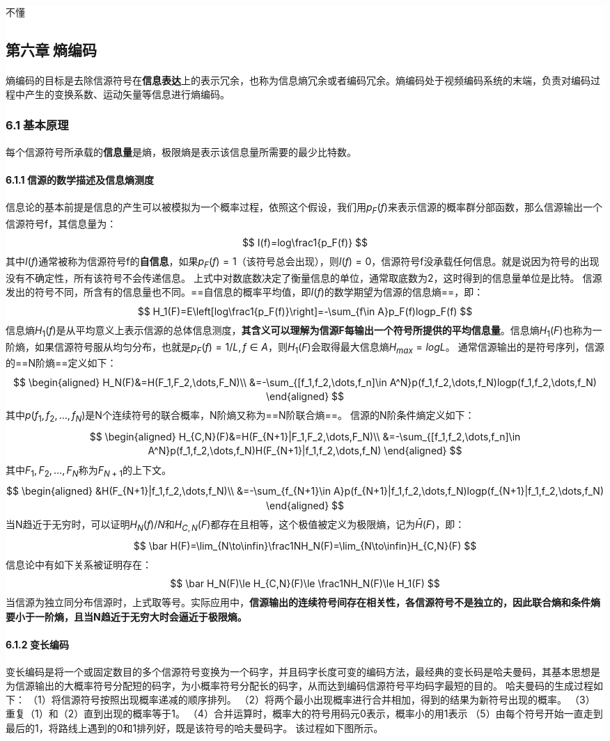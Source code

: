 不懂
## 第六章 熵编码
熵编码的目标是去除信源符号在**信息表达**上的表示冗余，也称为信息熵冗余或者编码冗余。熵编码处于视频编码系统的末端，负责对编码过程中产生的变换系数、运动矢量等信息进行熵编码。
### 6.1 基本原理
每个信源符号所承载的**信息量**是熵，极限熵是表示该信息量所需要的最少比特数。
#### 6.1.1 信源的数学描述及信息熵测度
信息论的基本前提是信息的产生可以被模拟为一个概率过程，依照这个假设，我们用$p_F(f)$来表示信源的概率群分部函数，那么信源输出一个信源符号f，其信息量为：
$$
I(f)=log\frac1{p_F(f)}
$$
其中$I(f)$通常被称为信源符号f的**自信息**，如果$p_F(f)=1$（该符号总会出现），则$I(f)=0$，信源符号f没承载任何信息。就是说因为符号的出现没有不确定性，所有该符号不会传递信息。
上式中对数底数决定了衡量信息的单位，通常取底数为2，这时得到的信息量单位是比特。
信源发出的符号不同，所含有的信息量也不同。==自信息的概率平均值，即$I(f)$的数学期望为信源的信息熵==，即：
$$
H_1(F)=E\left[log\frac1{p_F(f)}\right]=-\sum_{f\in A}p_F(f)logp_F(f)
$$
信息熵$H_1(f)$是从平均意义上表示信源的总体信息测度，**其含义可以理解为信源F每输出一个符号所提供的平均信息量**。信息熵$H_1(F)$也称为一阶熵，如果信源符号服从均匀分布，也就是$p_F(f)=1/L,f\in A$，则$H_1(F)$会取得最大信息熵$H_{max}=logL$。
通常信源输出的是符号序列，信源的==N阶熵==定义如下：
$$
\begin{aligned}
H_N(F)&=H(F_1,F_2,\dots,F_N)\\
&=-\sum_{[f_1,f_2,\dots,f_n]\in A^N}p(f_1,f_2,\dots,f_N)logp(f_1,f_2,\dots,f_N)
\end{aligned}
$$
其中$p(f_1,f_2,\dots,f_N)$是N个连续符号的联合概率，N阶熵又称为==N阶联合熵==。
信源的N阶条件熵定义如下：
$$
\begin{aligned}
H_{C,N}(F)&=H(F_{N+1}|F_1,F_2,\dots,F_N)\\
&=-\sum_{[f_1,f_2,\dots,f_n]\in A^N}p(f_1,f_2,\dots,f_N)H(F_{N+1}|f_1,f_2,\dots,f_N)
\end{aligned}
$$
其中$F_1,F_2,\dots,F_N$称为$F_{N+1}$的上下文。
$$
\begin{aligned}
&H(F_{N+1}|f_1,f_2,\dots,f_N)\\
&=-\sum_{f_{N+1}\in A}p(f_{N+1}|f_1,f_2,\dots,f_N)logp(f_{N+1}|f_1,f_2,\dots,f_N)
\end{aligned}
$$
当N趋近于无穷时，可以证明$H_N(f)/N$和$H_{C,N}(F)$都存在且相等，这个极值被定义为极限熵，记为$\bar H(F)$，即：
$$
\bar H(F)=\lim_{N\to\infin}\frac1NH_N(F)=\lim_{N\to\infin}H_{C,N}(F)
$$
信息论中有如下关系被证明存在：
$$
\bar H_N(F)\le H_{C,N}(F)\le \frac1NH_N(F)\le H_1(F)
$$
当信源为独立同分布信源时，上式取等号。实际应用中，**信源输出的连续符号间存在相关性，各信源符号不是独立的，因此联合熵和条件熵要小于一阶熵，且当N趋近于无穷大时会逼近于极限熵。**
#### 6.1.2 变长编码
变长编码是将一个或固定数目的多个信源符号变换为一个码字，并且码字长度可变的编码方法，最经典的变长码是哈夫曼码，其基本思想是为信源输出的大概率符号分配短的码字，为小概率符号分配长的码字，从而达到编码信源符号平均码字最短的目的。
哈夫曼码的生成过程如下：
（1）将信源符号按照出现概率递减的顺序排列。
（2）将两个最小出现概率进行合并相加，得到的结果为新符号出现的概率。
（3）重复（1）和（2）直到出现的概率等于1。
（4）合并运算时，概率大的符号用码元0表示，概率小的用1表示
（5）由每个符号开始一直走到最后的1，将路线上遇到的0和1排列好，既是该符号的哈夫曼码字。
该过程如下图所示。
